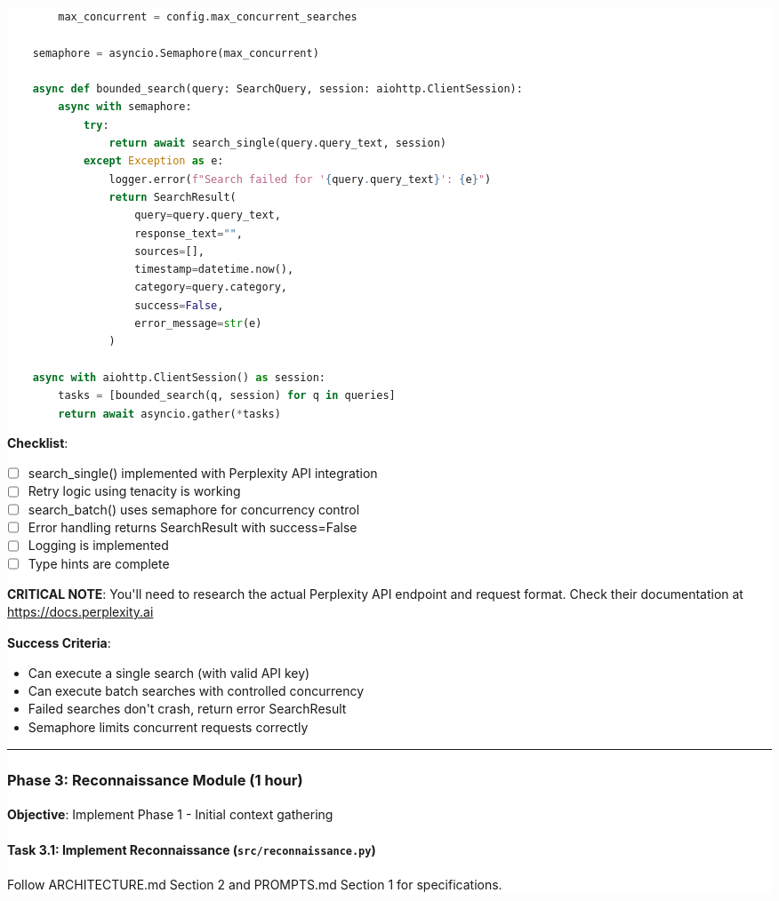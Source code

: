 ```python
        max_concurrent = config.max_concurrent_searches
    
    semaphore = asyncio.Semaphore(max_concurrent)
    
    async def bounded_search(query: SearchQuery, session: aiohttp.ClientSession):
        async with semaphore:
            try:
                return await search_single(query.query_text, session)
            except Exception as e:
                logger.error(f"Search failed for '{query.query_text}': {e}")
                return SearchResult(
                    query=query.query_text,
                    response_text="",
                    sources=[],
                    timestamp=datetime.now(),
                    category=query.category,
                    success=False,
                    error_message=str(e)
                )
    
    async with aiohttp.ClientSession() as session:
        tasks = [bounded_search(q, session) for q in queries]
        return await asyncio.gather(*tasks)
```

**Checklist**:
- [ ] search_single() implemented with Perplexity API integration
- [ ] Retry logic using tenacity is working
- [ ] search_batch() uses semaphore for concurrency control
- [ ] Error handling returns SearchResult with success=False
- [ ] Logging is implemented
- [ ] Type hints are complete

**CRITICAL NOTE**: You'll need to research the actual Perplexity API endpoint and request format. Check their documentation at https://docs.perplexity.ai

**Success Criteria**:
- Can execute a single search (with valid API key)
- Can execute batch searches with controlled concurrency
- Failed searches don't crash, return error SearchResult
- Semaphore limits concurrent requests correctly

---

### Phase 3: Reconnaissance Module (1 hour)

**Objective**: Implement Phase 1 - Initial context gathering

#### Task 3.1: Implement Reconnaissance (`src/reconnaissance.py`)

Follow ARCHITECTURE.md Section 2 and PROMPTS.md Section 1 for specifications.
